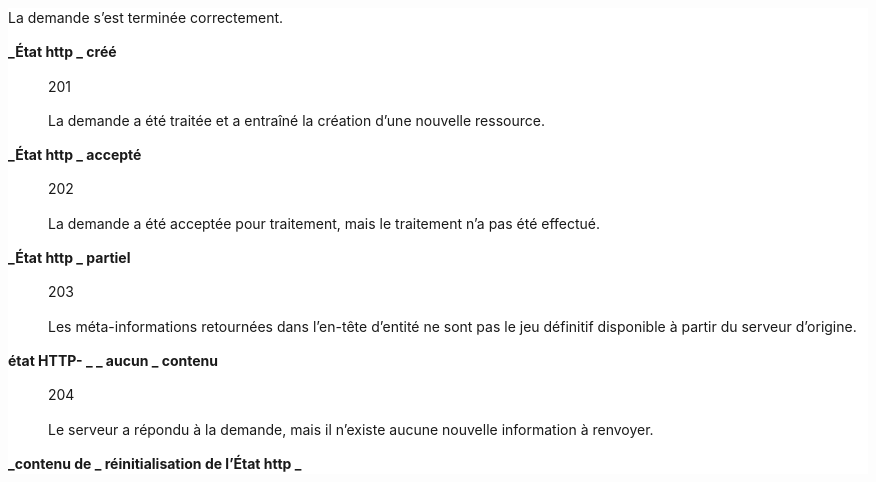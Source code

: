 

La demande s’est terminée correctement.


</dt> </dl> </dd> <dt>

<span id="HTTP_STATUS_CREATED"></span><span id="http_status_created"></span>**\_État http \_ créé**
</dt> <dd> <dl> <dt>

201
</dt> <dt>



La demande a été traitée et a entraîné la création d’une nouvelle ressource.


</dt> </dl> </dd> <dt>

<span id="HTTP_STATUS_ACCEPTED"></span><span id="http_status_accepted"></span>**\_État http \_ accepté**
</dt> <dd> <dl> <dt>

202
</dt> <dt>



La demande a été acceptée pour traitement, mais le traitement n’a pas été effectué.


</dt> </dl> </dd> <dt>

<span id="HTTP_STATUS_PARTIAL"></span><span id="http_status_partial"></span>**\_État http \_ partiel**
</dt> <dd> <dl> <dt>

203
</dt> <dt>



Les méta-informations retournées dans l’en-tête d’entité ne sont pas le jeu définitif disponible à partir du serveur d’origine.


</dt> </dl> </dd> <dt>

<span id="HTTP_STATUS_NO_CONTENT"></span><span id="http_status_no_content"></span>**état HTTP- \_ \_ aucun \_ contenu**
</dt> <dd> <dl> <dt>

204
</dt> <dt>



Le serveur a répondu à la demande, mais il n’existe aucune nouvelle information à renvoyer.


</dt> </dl> </dd> <dt>

<span id="HTTP_STATUS_RESET_CONTENT"></span><span id="http_status_reset_content"></span>**\_contenu de \_ réinitialisation de l’État http \_**
</dt> <dd> <dl> <dt>
